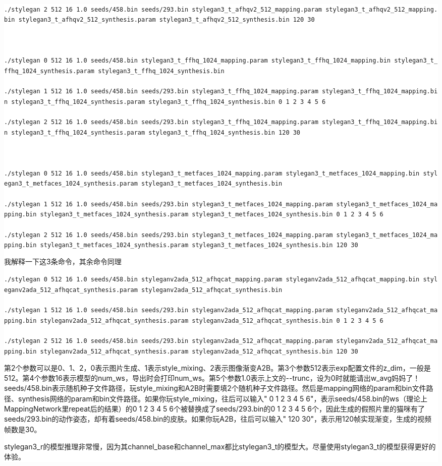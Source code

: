 ```
./stylegan 2 512 16 1.0 seeds/458.bin seeds/293.bin stylegan3_t_afhqv2_512_mapping.param stylegan3_t_afhqv2_512_mapping.bin stylegan3_t_afhqv2_512_synthesis.param stylegan3_t_afhqv2_512_synthesis.bin 120 30



./stylegan 0 512 16 1.0 seeds/458.bin stylegan3_t_ffhq_1024_mapping.param stylegan3_t_ffhq_1024_mapping.bin stylegan3_t_ffhq_1024_synthesis.param stylegan3_t_ffhq_1024_synthesis.bin

./stylegan 1 512 16 1.0 seeds/458.bin seeds/293.bin stylegan3_t_ffhq_1024_mapping.param stylegan3_t_ffhq_1024_mapping.bin stylegan3_t_ffhq_1024_synthesis.param stylegan3_t_ffhq_1024_synthesis.bin 0 1 2 3 4 5 6

./stylegan 2 512 16 1.0 seeds/458.bin seeds/293.bin stylegan3_t_ffhq_1024_mapping.param stylegan3_t_ffhq_1024_mapping.bin stylegan3_t_ffhq_1024_synthesis.param stylegan3_t_ffhq_1024_synthesis.bin 120 30



./stylegan 0 512 16 1.0 seeds/458.bin stylegan3_t_metfaces_1024_mapping.param stylegan3_t_metfaces_1024_mapping.bin stylegan3_t_metfaces_1024_synthesis.param stylegan3_t_metfaces_1024_synthesis.bin

./stylegan 1 512 16 1.0 seeds/458.bin seeds/293.bin stylegan3_t_metfaces_1024_mapping.param stylegan3_t_metfaces_1024_mapping.bin stylegan3_t_metfaces_1024_synthesis.param stylegan3_t_metfaces_1024_synthesis.bin 0 1 2 3 4 5 6

./stylegan 2 512 16 1.0 seeds/458.bin seeds/293.bin stylegan3_t_metfaces_1024_mapping.param stylegan3_t_metfaces_1024_mapping.bin stylegan3_t_metfaces_1024_synthesis.param stylegan3_t_metfaces_1024_synthesis.bin 120 30
```

我解释一下这3条命令，其余命令同理

```
./stylegan 0 512 16 1.0 seeds/458.bin styleganv2ada_512_afhqcat_mapping.param styleganv2ada_512_afhqcat_mapping.bin styleganv2ada_512_afhqcat_synthesis.param styleganv2ada_512_afhqcat_synthesis.bin

./stylegan 1 512 16 1.0 seeds/458.bin seeds/293.bin styleganv2ada_512_afhqcat_mapping.param styleganv2ada_512_afhqcat_mapping.bin styleganv2ada_512_afhqcat_synthesis.param styleganv2ada_512_afhqcat_synthesis.bin 0 1 2 3 4 5 6

./stylegan 2 512 16 1.0 seeds/458.bin seeds/293.bin styleganv2ada_512_afhqcat_mapping.param styleganv2ada_512_afhqcat_mapping.bin styleganv2ada_512_afhqcat_synthesis.param styleganv2ada_512_afhqcat_synthesis.bin 120 30
```
第2个参数可以是0、1、2，0表示图片生成、1表示style_mixing、2表示图像渐变A2B。第3个参数512表示exp配置文件的z_dim，一般是512。第4个参数16表示模型的num_ws，导出时会打印num_ws。第5个参数1.0表示上文的--trunc，设为0时就能请出w_avg妈妈了！ seeds/458.bin表示随机种子文件路径，玩style_mixing和A2B时需要填2个随机种子文件路径。然后是mapping网络的param和bin文件路径、synthesis网络的param和bin文件路径。如果你玩style_mixing，往后可以输入" 0 1 2 3 4 5 6"，表示seeds/458.bin的ws（理论上MappingNetwork里repeat后的结果）的0 1 2 3 4 5 6个被替换成了seeds/293.bin的0 1 2 3 4 5 6个，因此生成的假照片里的猫咪有了seeds/293.bin的动作姿态，却有着seeds/458.bin的皮肤。如果你玩A2B，往后可以输入" 120 30"，表示用120帧实现渐变，生成的视频帧数是30。

stylegan3_r的模型推理非常慢，因为其channel_base和channel_max都比stylegan3_t的模型大。尽量使用stylegan3_t的模型获得更好的体验。
